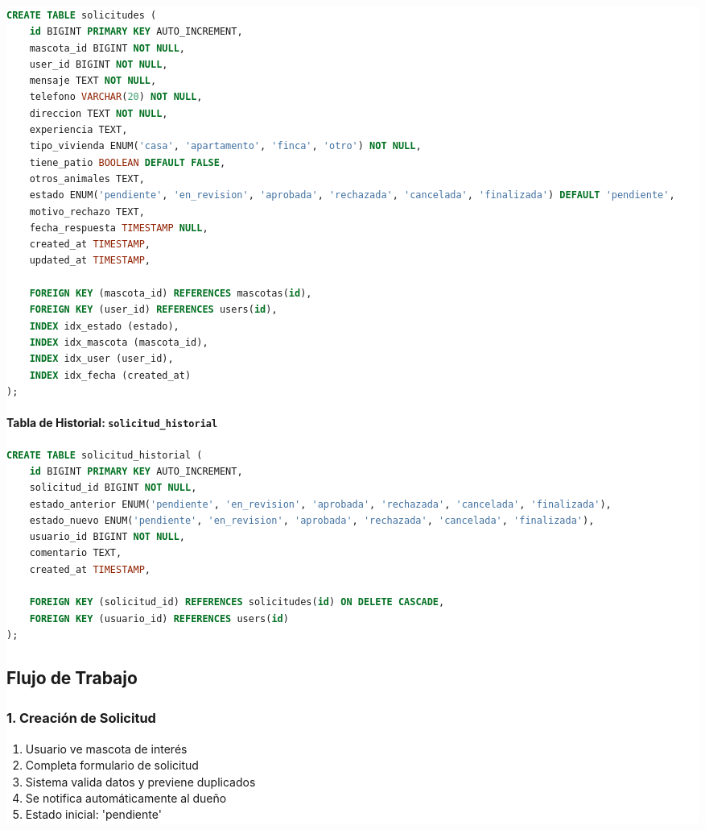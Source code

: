 ```sql
CREATE TABLE solicitudes (
    id BIGINT PRIMARY KEY AUTO_INCREMENT,
    mascota_id BIGINT NOT NULL,
    user_id BIGINT NOT NULL,
    mensaje TEXT NOT NULL,
    telefono VARCHAR(20) NOT NULL,
    direccion TEXT NOT NULL,
    experiencia TEXT,
    tipo_vivienda ENUM('casa', 'apartamento', 'finca', 'otro') NOT NULL,
    tiene_patio BOOLEAN DEFAULT FALSE,
    otros_animales TEXT,
    estado ENUM('pendiente', 'en_revision', 'aprobada', 'rechazada', 'cancelada', 'finalizada') DEFAULT 'pendiente',
    motivo_rechazo TEXT,
    fecha_respuesta TIMESTAMP NULL,
    created_at TIMESTAMP,
    updated_at TIMESTAMP,

    FOREIGN KEY (mascota_id) REFERENCES mascotas(id),
    FOREIGN KEY (user_id) REFERENCES users(id),
    INDEX idx_estado (estado),
    INDEX idx_mascota (mascota_id),
    INDEX idx_user (user_id),
    INDEX idx_fecha (created_at)
);
```

#### Tabla de Historial: `solicitud_historial`

```sql
CREATE TABLE solicitud_historial (
    id BIGINT PRIMARY KEY AUTO_INCREMENT,
    solicitud_id BIGINT NOT NULL,
    estado_anterior ENUM('pendiente', 'en_revision', 'aprobada', 'rechazada', 'cancelada', 'finalizada'),
    estado_nuevo ENUM('pendiente', 'en_revision', 'aprobada', 'rechazada', 'cancelada', 'finalizada'),
    usuario_id BIGINT NOT NULL,
    comentario TEXT,
    created_at TIMESTAMP,

    FOREIGN KEY (solicitud_id) REFERENCES solicitudes(id) ON DELETE CASCADE,
    FOREIGN KEY (usuario_id) REFERENCES users(id)
);
```

## Flujo de Trabajo

### 1. Creación de Solicitud

1. Usuario ve mascota de interés
2. Completa formulario de solicitud
3. Sistema valida datos y previene duplicados
4. Se notifica automáticamente al dueño
5. Estado inicial: 'pendiente'
